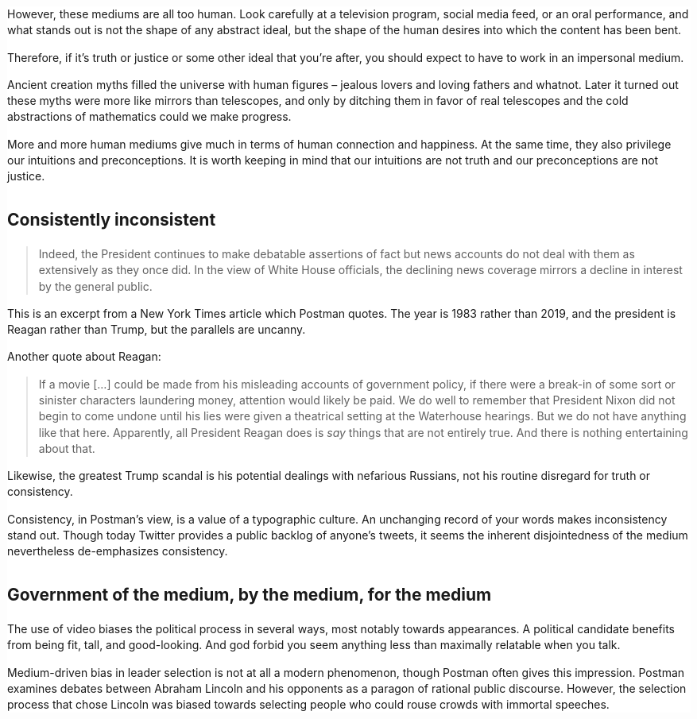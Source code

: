 However, these mediums are all too human. Look carefully at a television program, social media feed, or an oral performance, and what stands out is not the shape of any abstract ideal, but the shape of the human desires into which the content has been bent.

Therefore, if it’s truth or justice or some other ideal that you’re after, you should expect to have to work in an impersonal medium.

Ancient creation myths filled the universe with human figures – jealous lovers and loving fathers and whatnot. Later it turned out these myths were more like mirrors than telescopes, and only by ditching them in favor of real telescopes and the cold abstractions of mathematics could we make progress.

More and more human mediums give much in terms of human connection and happiness. At the same time, they also privilege our intuitions and preconceptions. It is worth keeping in mind that our intuitions are not truth and our preconceptions are not justice.



## Consistently inconsistent

> Indeed, the President continues to make debatable assertions of fact but news accounts do not deal with them as extensively as they once did. In the view of White House officials, the declining news coverage mirrors a decline in interest by the general public.



This is an excerpt from a New York Times article which Postman quotes. The year is 1983 rather than 2019, and the president is Reagan rather than Trump, but the parallels are uncanny.

Another quote about Reagan:



> If a movie […] could be made from his misleading accounts of government policy, if there were a break-in of some sort or sinister characters laundering money, attention would likely be paid. We do well to remember that President Nixon did not begin to come undone until his lies were given a theatrical setting at the Waterhouse hearings. But we do not have anything like that here. Apparently, all President Reagan does is _say_ things that are not entirely true. And there is nothing entertaining about that.



Likewise, the greatest Trump scandal is his potential dealings with nefarious Russians, not his routine disregard for truth or consistency.

Consistency, in Postman’s view, is a value of a typographic culture. An unchanging record of your words makes inconsistency stand out. Though today Twitter provides a public backlog of anyone’s tweets, it seems the inherent disjointedness of the medium nevertheless de-emphasizes consistency.



## Government of the medium, by the medium, for the medium

The use of video biases the political process in several ways, most notably towards appearances. A political candidate benefits from being fit, tall, and good-looking. And god forbid you seem anything less than maximally relatable when you talk.

Medium-driven bias in leader selection is not at all a modern phenomenon, though Postman often gives this impression. Postman examines debates between Abraham Lincoln and his opponents as a paragon of rational public discourse. However, the selection process that chose Lincoln was biased towards selecting people who could rouse crowds with immortal speeches.


[1]:	http://www.calnewport.com/
[2]:	https://en.wikipedia.org/wiki/Winston_Churchill#Personal_life
[3]:	https://www.redblobgames.com/
[4]:	https://www.youtube.com/channel/UC1_uAIS3r8Vu6JjXWvastJg
[5]:	https://www.youtube.com/channel/UCYO_jab_esuFRV4b17AJtAw
[6]:	http://cognitivemedium.com/tat/index.html
[7]:	https://80000hours.org/articles/future-generations/